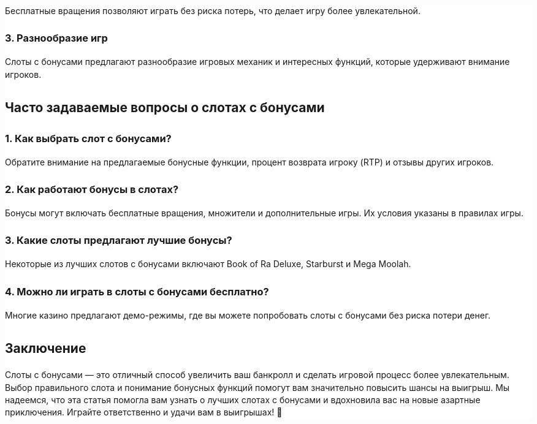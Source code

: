 Бесплатные вращения позволяют играть без риска потерь, что делает игру более увлекательной.

### 3. Разнообразие игр

Слоты с бонусами предлагают разнообразие игровых механик и интересных функций, которые удерживают внимание игроков.

## Часто задаваемые вопросы о слотах с бонусами

### 1. Как выбрать слот с бонусами?

Обратите внимание на предлагаемые бонусные функции, процент возврата игроку (RTP) и отзывы других игроков.

### 2. Как работают бонусы в слотах?

Бонусы могут включать бесплатные вращения, множители и дополнительные игры. Их условия указаны в правилах игры.

### 3. Какие слоты предлагают лучшие бонусы?

Некоторые из лучших слотов с бонусами включают Book of Ra Deluxe, Starburst и Mega Moolah.

### 4. Можно ли играть в слоты с бонусами бесплатно?

Многие казино предлагают демо-режимы, где вы можете попробовать слоты с бонусами без риска потери денег.

## Заключение

Слоты с бонусами — это отличный способ увеличить ваш банкролл и сделать игровой процесс более увлекательным. Выбор правильного слота и понимание бонусных функций помогут вам значительно повысить шансы на выигрыш. Мы надеемся, что эта статья помогла вам узнать о лучших слотах с бонусами и вдохновила вас на новые азартные приключения. Играйте ответственно и удачи вам в выигрышах! 🎉
